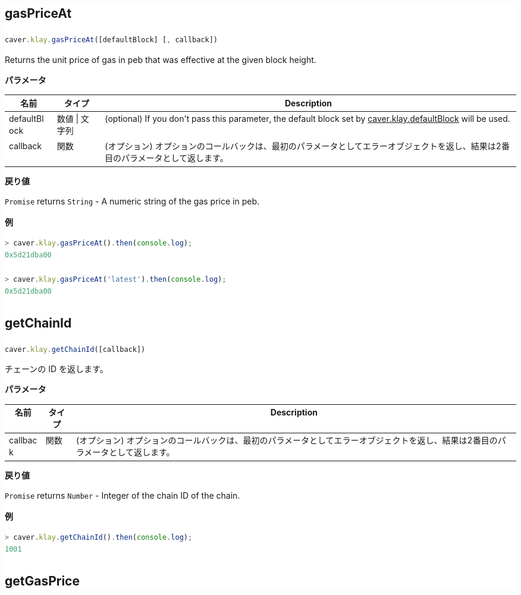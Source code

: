 ## gasPriceAt <a id="gaspriceat"></a>

```javascript
caver.klay.gasPriceAt([defaultBlock] [, callback])
```

Returns the unit price of gas in peb that was effective at the given block height.

**パラメータ**

| 名前           | タイプ           | Description                                                                                                                            |
| ------------ | ------------- | -------------------------------------------------------------------------------------------------------------------------------------- |
| defaultBlock | 数値 &#124; 文字列 | (optional) If you don't pass this parameter, the default block set by [caver.klay.defaultBlock](./block.md#defaultblock) will be used. |
| callback     | 関数            | (オプション) オプションのコールバックは、最初のパラメータとしてエラーオブジェクトを返し、結果は2番目のパラメータとして返します。                                                                     |

**戻り値**

`Promise` returns `String` - A numeric string of the gas price in peb.


**例**

```javascript
> caver.klay.gasPriceAt().then(console.log);
0x5d21dba00

> caver.klay.gasPriceAt('latest').then(console.log);
0x5d21dba00
```

## getChainId <a id="getchainid"></a>

```javascript
caver.klay.getChainId([callback])
```

チェーンの ID を返します。

**パラメータ**

| 名前       | タイプ | Description                                                        |
| -------- | --- | ------------------------------------------------------------------ |
| callback | 関数  | (オプション) オプションのコールバックは、最初のパラメータとしてエラーオブジェクトを返し、結果は2番目のパラメータとして返します。 |

**戻り値**

`Promise` returns `Number` - Integer of the chain ID of the chain.

**例**

```javascript
> caver.klay.getChainId().then(console.log);
1001
```

## getGasPrice <a id="getgasprice"></a>
